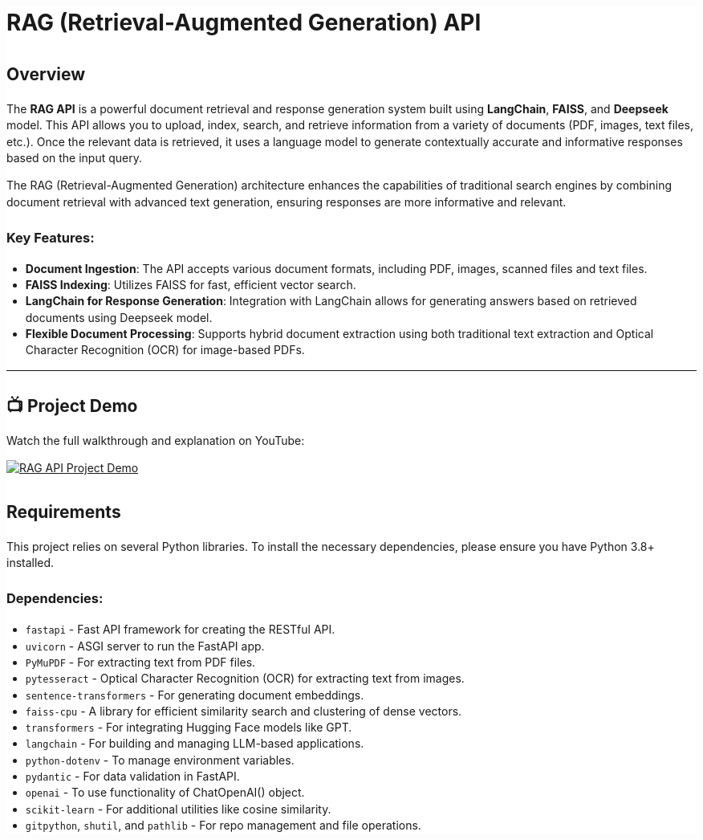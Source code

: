 # RAG (Retrieval-Augmented Generation) API

## Overview

The **RAG API** is a powerful document retrieval and response generation system built using **LangChain**, **FAISS**, and **Deepseek** model. This API allows you to upload, index, search, and retrieve information from a variety of documents (PDF, images, text files, etc.). Once the relevant data is retrieved, it uses a language model to generate contextually accurate and informative responses based on the input query.

The RAG (Retrieval-Augmented Generation) architecture enhances the capabilities of traditional search engines by combining document retrieval with advanced text generation, ensuring responses are more informative and relevant.

### Key Features:
- **Document Ingestion**: The API accepts various document formats, including PDF, images, scanned files and text files.
- **FAISS Indexing**: Utilizes FAISS for fast, efficient vector search.
- **LangChain for Response Generation**: Integration with LangChain allows for generating answers based on retrieved documents using Deepseek model.
- **Flexible Document Processing**: Supports hybrid document extraction using both traditional text extraction and Optical Character Recognition (OCR) for image-based PDFs.

---

## 📺 Project Demo

Watch the full walkthrough and explanation on YouTube: 

[![RAG API Project Demo](https://img.youtube.com/vi/qZ3hS1Bzc3I/hqdefault.jpg)](https://www.youtube.com/watch?v=qZ3hS1Bzc3I)

## Requirements

This project relies on several Python libraries. To install the necessary dependencies, please ensure you have Python 3.8+ installed.

### Dependencies:

- `fastapi` - Fast API framework for creating the RESTful API.
- `uvicorn` - ASGI server to run the FastAPI app.
- `PyMuPDF` - For extracting text from PDF files.
- `pytesseract` - Optical Character Recognition (OCR) for extracting text from images.
- `sentence-transformers` - For generating document embeddings.
- `faiss-cpu` - A library for efficient similarity search and clustering of dense vectors.
- `transformers` - For integrating Hugging Face models like GPT.
- `langchain` - For building and managing LLM-based applications.
- `python-dotenv` - To manage environment variables.
- `pydantic` - For data validation in FastAPI.
- `openai` - To use functionality of ChatOpenAI() object.
- `scikit-learn` - For additional utilities like cosine similarity.
- `gitpython`, `shutil`, and `pathlib` - For repo management and file operations.
